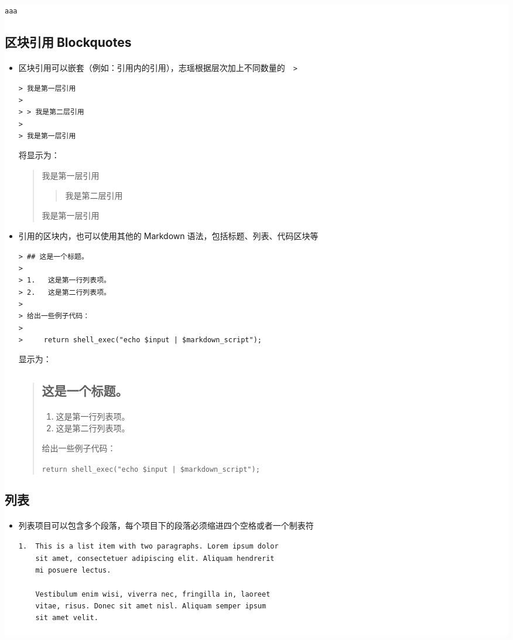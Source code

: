     aaa


## 区块引用 Blockquotes
* 区块引用可以嵌套（例如：引用内的引用），志瑶根据层次加上不同数量的　`>`
    ```
    > 我是第一层引用
    >
    > > 我是第二层引用
    >
    > 我是第一层引用
    ```     
    将显示为：
    
    > 我是第一层引用
    >
    > > 我是第二层引用
    >
    > 我是第一层引用

* 引用的区块内，也可以使用其他的 Markdown 语法，包括标题、列表、代码区块等

    ```
    > ## 这是一个标题。
    > 
    > 1.   这是第一行列表项。
    > 2.   这是第二行列表项。
    > 
    > 给出一些例子代码：
    > 
    >     return shell_exec("echo $input | $markdown_script");
    ```
    
    显示为：
    
    > ## 这是一个标题。
    > 
    > 1.   这是第一行列表项。
    > 2.   这是第二行列表项。
    > 
    > 给出一些例子代码：
    > 
    >     return shell_exec("echo $input | $markdown_script");


## 列表
* 列表项目可以包含多个段落，每个项目下的段落必须缩进四个空格或者一个制表符
    ```
    1.  This is a list item with two paragraphs. Lorem ipsum dolor
        sit amet, consectetuer adipiscing elit. Aliquam hendrerit
        mi posuere lectus.
    
        Vestibulum enim wisi, viverra nec, fringilla in, laoreet
        vitae, risus. Donec sit amet nisl. Aliquam semper ipsum
        sit amet velit.
    